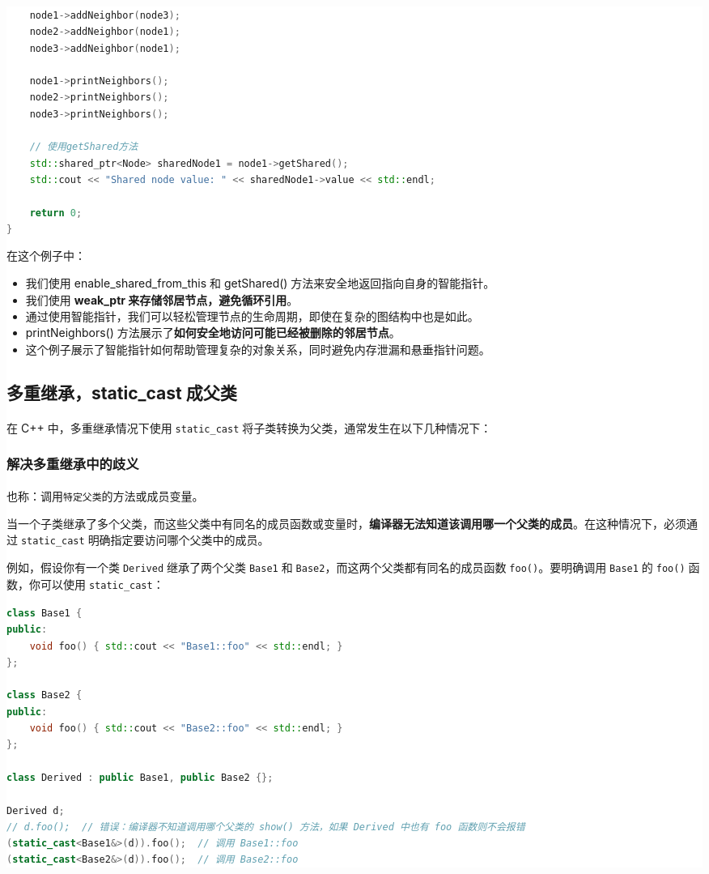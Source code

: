 ```cpp
    node1->addNeighbor(node3);
    node2->addNeighbor(node1);
    node3->addNeighbor(node1);

    node1->printNeighbors();
    node2->printNeighbors();
    node3->printNeighbors();

    // 使用getShared方法
    std::shared_ptr<Node> sharedNode1 = node1->getShared();
    std::cout << "Shared node value: " << sharedNode1->value << std::endl;

    return 0;
}
```

在这个例子中：

- 我们使用 enable_shared_from_this 和 getShared() 方法来安全地返回指向自身的智能指针。
- 我们使用 **weak_ptr 来存储邻居节点，避免循环引用**。
- 通过使用智能指针，我们可以轻松管理节点的生命周期，即使在复杂的图结构中也是如此。
- printNeighbors() 方法展示了**如何安全地访问可能已经被删除的邻居节点**。
- 这个例子展示了智能指针如何帮助管理复杂的对象关系，同时避免内存泄漏和悬垂指针问题。

## 多重继承，static_cast 成父类

在 C++ 中，多重继承情况下使用 `static_cast` 将子类转换为父类，通常发生在以下几种情况下：

### 解决多重继承中的歧义

也称：调用`特定父类`的方法或成员变量。

当一个子类继承了多个父类，而这些父类中有同名的成员函数或变量时，**编译器无法知道该调用哪一个父类的成员**。在这种情况下，必须通过 `static_cast` 明确指定要访问哪个父类中的成员。

例如，假设你有一个类 `Derived` 继承了两个父类 `Base1` 和 `Base2`，而这两个父类都有同名的成员函数 `foo()`。要明确调用 `Base1` 的 `foo()` 函数，你可以使用 `static_cast`：

```cpp
class Base1 {
public:
    void foo() { std::cout << "Base1::foo" << std::endl; }
};

class Base2 {
public:
    void foo() { std::cout << "Base2::foo" << std::endl; }
};

class Derived : public Base1, public Base2 {};

Derived d;
// d.foo();  // 错误：编译器不知道调用哪个父类的 show() 方法，如果 Derived 中也有 foo 函数则不会报错
(static_cast<Base1&>(d)).foo();  // 调用 Base1::foo
(static_cast<Base2&>(d)).foo();  // 调用 Base2::foo
```
